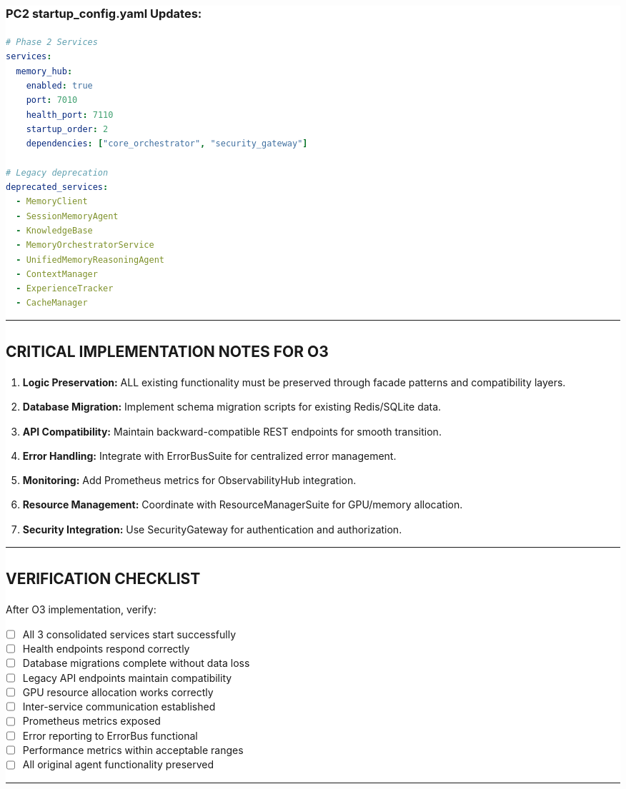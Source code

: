 ### PC2 startup_config.yaml Updates:
```yaml
# Phase 2 Services
services:
  memory_hub:
    enabled: true
    port: 7010
    health_port: 7110
    startup_order: 2
    dependencies: ["core_orchestrator", "security_gateway"]

# Legacy deprecation
deprecated_services:
  - MemoryClient
  - SessionMemoryAgent
  - KnowledgeBase
  - MemoryOrchestratorService
  - UnifiedMemoryReasoningAgent
  - ContextManager
  - ExperienceTracker
  - CacheManager
```

---

## CRITICAL IMPLEMENTATION NOTES FOR O3

1. **Logic Preservation:** ALL existing functionality must be preserved through facade patterns and compatibility layers.

2. **Database Migration:** Implement schema migration scripts for existing Redis/SQLite data.

3. **API Compatibility:** Maintain backward-compatible REST endpoints for smooth transition.

4. **Error Handling:** Integrate with ErrorBusSuite for centralized error management.

5. **Monitoring:** Add Prometheus metrics for ObservabilityHub integration.

6. **Resource Management:** Coordinate with ResourceManagerSuite for GPU/memory allocation.

7. **Security Integration:** Use SecurityGateway for authentication and authorization.

---

## VERIFICATION CHECKLIST

After O3 implementation, verify:
- [ ] All 3 consolidated services start successfully
- [ ] Health endpoints respond correctly
- [ ] Database migrations complete without data loss
- [ ] Legacy API endpoints maintain compatibility
- [ ] GPU resource allocation works correctly
- [ ] Inter-service communication established
- [ ] Prometheus metrics exposed
- [ ] Error reporting to ErrorBus functional
- [ ] Performance metrics within acceptable ranges
- [ ] All original agent functionality preserved

---